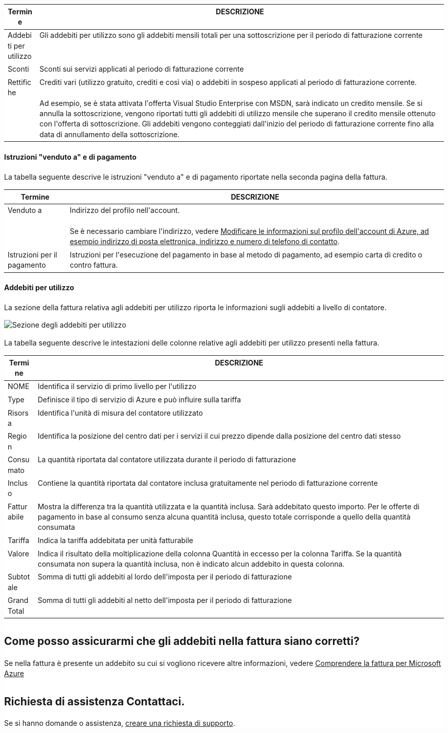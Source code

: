 | Termine | DESCRIZIONE |
| --- | --- |
| Addebiti per utilizzo |Gli addebiti per utilizzo sono gli addebiti mensili totali per una sottoscrizione per il periodo di fatturazione corrente|
| Sconti |Sconti sui servizi applicati al periodo di fatturazione corrente|
| Rettifiche |Crediti vari (utilizzo gratuito, crediti e così via) o addebiti in sospeso applicati al periodo di fatturazione corrente.<br/><br/>Ad esempio, se è stata attivata l'offerta Visual Studio Enterprise con MSDN, sarà indicato un credito mensile. Se si annulla la sottoscrizione, vengono riportati tutti gli addebiti di utilizzo mensile che superano il credito mensile ottenuto con l'offerta di sottoscrizione. Gli addebiti vengono conteggiati dall'inizio del periodo di fatturazione corrente fino alla data di annullamento della sottoscrizione. |

#### <a name="sold-to-and-payment-instructions"></a>Istruzioni "venduto a" e di pagamento

La tabella seguente descrive le istruzioni "venduto a" e di pagamento riportate nella seconda pagina della fattura.

| Termine |DESCRIZIONE |
| --- | --- |
| Venduto a |Indirizzo del profilo nell'account. <br/><br/>Se è necessario cambiare l'indirizzo, vedere [Modificare le informazioni sul profilo dell'account di Azure, ad esempio indirizzo di posta elettronica, indirizzo e numero di telefono di contatto](billing-how-to-change-azure-account-profile.md).|
| Istruzioni per il pagamento |Istruzioni per l'esecuzione del pagamento in base al metodo di pagamento, ad esempio carta di credito o contro fattura. |

#### <a name="usage-charges"></a>Addebiti per utilizzo

La sezione della fattura relativa agli addebiti per utilizzo riporta le informazioni sugli addebiti a livello di contatore.

![Sezione degli addebiti per utilizzo](./media/billing-understand-your-invoice/3.png)

La tabella seguente descrive le intestazioni delle colonne relative agli addebiti per utilizzo presenti nella fattura.

| Termine |DESCRIZIONE |
| --- | --- |
| NOME |Identifica il servizio di primo livello per l'utilizzo |
| Type |Definisce il tipo di servizio di Azure e può influire sulla tariffa |
| Risorsa |Identifica l'unità di misura del contatore utilizzato |
| Region |Identifica la posizione del centro dati per i servizi il cui prezzo dipende dalla posizione del centro dati stesso |
| Consumato |La quantità riportata dal contatore utilizzata durante il periodo di fatturazione |
| Incluso |Contiene la quantità riportata dal contatore inclusa gratuitamente nel periodo di fatturazione corrente |
| Fatturabile |Mostra la differenza tra la quantità utilizzata e la quantità inclusa. Sarà addebitato questo importo. Per le offerte di pagamento in base al consumo senza alcuna quantità inclusa, questo totale corrisponde a quello della quantità consumata |
| Tariffa |Indica la tariffa addebitata per unità fatturabile |
| Valore |Indica il risultato della moltiplicazione della colonna Quantità in eccesso per la colonna Tariffa. Se la quantità consumata non supera la quantità inclusa, non è indicato alcun addebito in questa colonna. |
| Subtotale |Somma di tutti gli addebiti al lordo dell'imposta per il periodo di fatturazione |
| Grand Total |Somma di tutti gli addebiti al netto dell'imposta per il periodo di fatturazione |

## <a name="how-do-i-make-sure-that-the-charges-in-my-invoice-are-correct"></a>Come posso assicurarmi che gli addebiti nella fattura siano corretti?
Se nella fattura è presente un addebito su cui si vogliono ricevere altre informazioni, vedere [Comprendere la fattura per Microsoft Azure](billing-understand-your-bill.md)

## <a name="need-help-contact-us"></a>Richiesta di assistenza Contattaci.

Se si hanno domande o assistenza, [creare una richiesta di supporto](https://go.microsoft.com/fwlink/?linkid=2083458).
